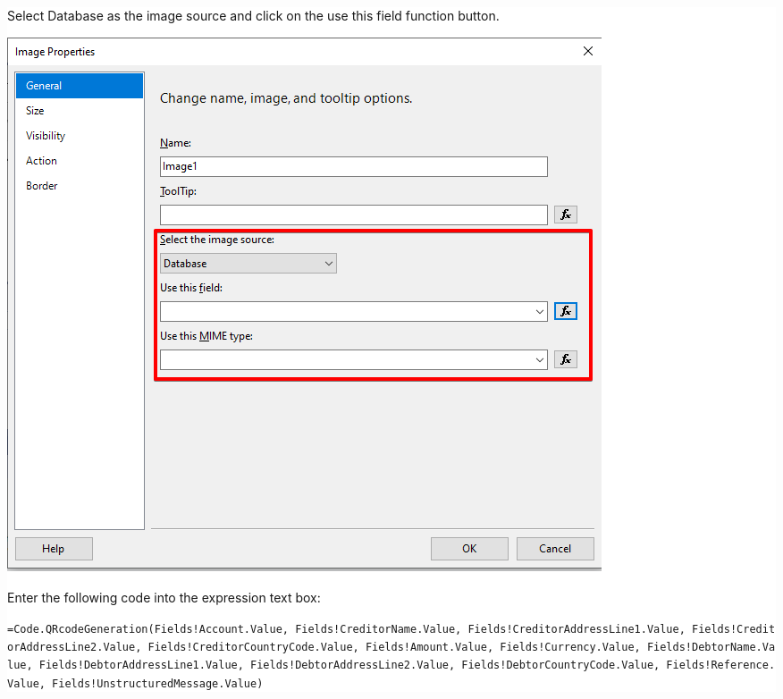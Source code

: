 Select Database as the image source and click on the use this field function button.

![](Screens/Select%20Data%20Base.png)

Enter the following code into the expression text box:

```
=Code.QRcodeGeneration(Fields!Account.Value, Fields!CreditorName.Value, Fields!CreditorAddressLine1.Value, Fields!CreditorAddressLine2.Value, Fields!CreditorCountryCode.Value, Fields!Amount.Value, Fields!Currency.Value, Fields!DebtorName.Value, Fields!DebtorAddressLine1.Value, Fields!DebtorAddressLine2.Value, Fields!DebtorCountryCode.Value, Fields!Reference.Value, Fields!UnstructuredMessage.Value)
```
